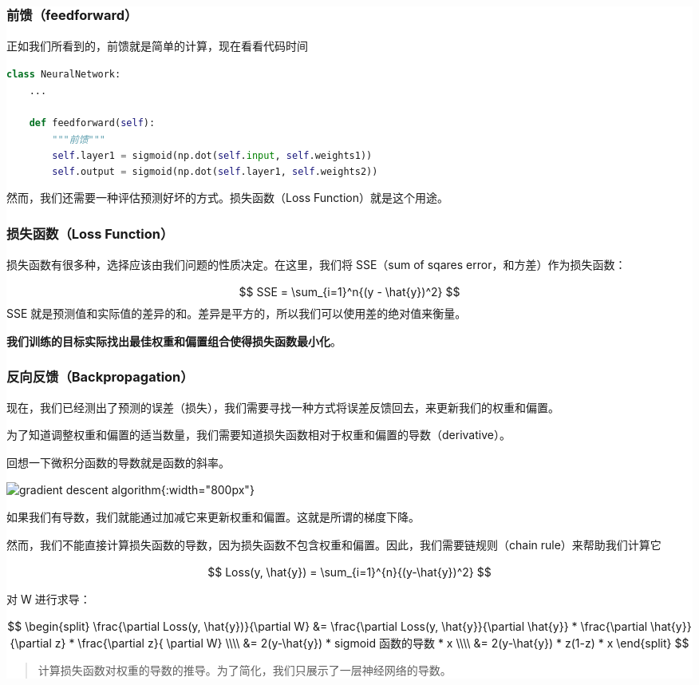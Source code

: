 ### 前馈（feedforward）

正如我们所看到的，前馈就是简单的计算，现在看看代码时间

```python
class NeuralNetwork:
    ...
    
    def feedforward(self):
        """前馈"""
        self.layer1 = sigmoid(np.dot(self.input, self.weights1))
        self.output = sigmoid(np.dot(self.layer1, self.weights2))
```

然而，我们还需要一种评估预测好坏的方式。损失函数（Loss Function）就是这个用途。

### 损失函数（Loss Function）

损失函数有很多种，选择应该由我们问题的性质决定。在这里，我们将 SSE（sum of sqares error，和方差）作为损失函数：

$$
SSE = \sum_{i=1}^n{(y - \hat{y})^2} 
$$
SSE 就是预测值和实际值的差异的和。差异是平方的，所以我们可以使用差的绝对值来衡量。

**我们训练的目标实际找出最佳权重和偏置组合使得损失函数最小化**。

### 反向反馈（Backpropagation）

现在，我们已经测出了预测的误差（损失），我们需要寻找一种方式将误差反馈回去，来更新我们的权重和偏置。

为了知道调整权重和偏置的适当数量，我们需要知道损失函数相对于权重和偏置的导数（derivative）。

回想一下微积分函数的导数就是函数的斜率。

![gradient descent algorithm](https://cdn-images-1.medium.com/max/1600/1*3FgDOt4kJxK2QZlb9T0cpg.png "梯度下降算法"){:width="800px"}

如果我们有导数，我们就能通过加减它来更新权重和偏置。这就是所谓的梯度下降。

然而，我们不能直接计算损失函数的导数，因为损失函数不包含权重和偏置。因此，我们需要链规则（chain rule）来帮助我们计算它

$$
Loss(y, \hat{y}) = \sum_{i=1}^{n}{(y-\hat{y})^2}
$$

对 W 进行求导：

$$
\begin{split}
\frac{\partial Loss(y, \hat{y})}{\partial W} &= \frac{\partial Loss(y, \hat{y}}{\partial \hat{y}} * \frac{\partial \hat{y}}{\partial z} * \frac{\partial z}{ \partial W} 
\\\\ &= 2(y-\hat{y}) * sigmoid 函数的导数 * x 
\\\\ &= 2(y-\hat{y}) * z(1-z) * x
\end{split}
$$

> 计算损失函数对权重的导数的推导。为了简化，我们只展示了一层神经网络的导数。
